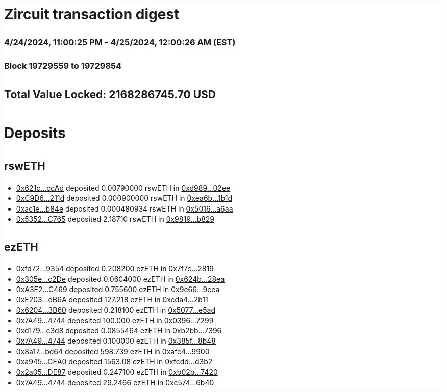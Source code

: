 # Zircuit transaction digest
### 4/24/2024, 11:00:25 PM - 4/25/2024, 12:00:26 AM (EST)
### Block 19729559 to 19729854

## Total Value Locked: 2168286745.70 USD

# Deposits
## rswETH
- [0x621c...ccAd](https://etherscan.io/address/0x621c1C62c4D36b7435B9C78a5905726F6783ccAd) deposited 0.00790000 rswETH in [0xd989...02ee](https://etherscan.io/tx/0x621c1C62c4D36b7435B9C78a5905726F6783ccAd)
- [0xC9D6...211d](https://etherscan.io/address/0xC9D66270fEfc36cD853143E695EcCe44d3d3211d) deposited 0.000900000 rswETH in [0xea6b...1b1d](https://etherscan.io/tx/0xC9D66270fEfc36cD853143E695EcCe44d3d3211d)
- [0xac1e...b84e](https://etherscan.io/address/0xac1e2Ce7095cbd0064759f1A19AC001bd005b84e) deposited 0.000480934 rswETH in [0x5016...a6aa](https://etherscan.io/tx/0xac1e2Ce7095cbd0064759f1A19AC001bd005b84e)
- [0x5352...C765](https://etherscan.io/address/0x5352e8b1237745D07E03bCF2b0c951AfCEAcC765) deposited 2.18710 rswETH in [0x9819...b829](https://etherscan.io/tx/0x5352e8b1237745D07E03bCF2b0c951AfCEAcC765)
## ezETH
- [0xfd72...9354](https://etherscan.io/address/0xfd72B8a8662CeF3B8a63233cCFE5eEBbC95C9354) deposited 0.208200 ezETH in [0x7f7c...2819](https://etherscan.io/tx/0xfd72B8a8662CeF3B8a63233cCFE5eEBbC95C9354)
- [0x305e...c2De](https://etherscan.io/address/0x305eFe68adE36f0988A384A6D7fA0fb7228fc2De) deposited 0.0604000 ezETH in [0x624b...28ea](https://etherscan.io/tx/0x305eFe68adE36f0988A384A6D7fA0fb7228fc2De)
- [0xA3E2...C469](https://etherscan.io/address/0xA3E239D41081Dc244b5C48B4Dbc2190Ff9A1C469) deposited 0.755600 ezETH in [0x9e66...9cea](https://etherscan.io/tx/0xA3E239D41081Dc244b5C48B4Dbc2190Ff9A1C469)
- [0xE203...dB6A](https://etherscan.io/address/0xE203B65D696EBb21820e1AcA2cbFff677264dB6A) deposited 127.218 ezETH in [0xcda4...2b11](https://etherscan.io/tx/0xE203B65D696EBb21820e1AcA2cbFff677264dB6A)
- [0x6204...3B60](https://etherscan.io/address/0x62048c50D519ea40d6aF0d9C963F560eC34E3B60) deposited 0.218100 ezETH in [0x5077...e5ad](https://etherscan.io/tx/0x62048c50D519ea40d6aF0d9C963F560eC34E3B60)
- [0x7A49...4744](https://etherscan.io/address/0x7A493Be5c2ce014cD049Bf178a1ac0Db1B434744) deposited 100.000 ezETH in [0x0396...7299](https://etherscan.io/tx/0x7A493Be5c2ce014cD049Bf178a1ac0Db1B434744)
- [0xd179...c3d8](https://etherscan.io/address/0xd179E761cAC614E02c9b9aC982cd6e2B071fc3d8) deposited 0.0855464 ezETH in [0xb2bb...7396](https://etherscan.io/tx/0xd179E761cAC614E02c9b9aC982cd6e2B071fc3d8)
- [0x7A49...4744](https://etherscan.io/address/0x7A493Be5c2ce014cD049Bf178a1ac0Db1B434744) deposited 0.100000 ezETH in [0x385f...8b48](https://etherscan.io/tx/0x7A493Be5c2ce014cD049Bf178a1ac0Db1B434744)
- [0x8a17...bd64](https://etherscan.io/address/0x8a17Ef07c7EfF8EdACC97f482ad840656BF9bd64) deposited 598.739 ezETH in [0xafc4...9900](https://etherscan.io/tx/0x8a17Ef07c7EfF8EdACC97f482ad840656BF9bd64)
- [0xa945...CEA0](https://etherscan.io/address/0xa945e9cd8e44C5DC148e6b22786Caa3b8F83CEA0) deposited 1563.08 ezETH in [0xfcdd...d3b2](https://etherscan.io/tx/0xa945e9cd8e44C5DC148e6b22786Caa3b8F83CEA0)
- [0x2a05...DE87](https://etherscan.io/address/0x2a05ced5c75dEb9a0E90a8668F5b429c3141DE87) deposited 0.247100 ezETH in [0xb02b...7420](https://etherscan.io/tx/0x2a05ced5c75dEb9a0E90a8668F5b429c3141DE87)
- [0x7A49...4744](https://etherscan.io/address/0x7A493Be5c2ce014cD049Bf178a1ac0Db1B434744) deposited 29.2466 ezETH in [0xc574...6b40](https://etherscan.io/tx/0x7A493Be5c2ce014cD049Bf178a1ac0Db1B434744)